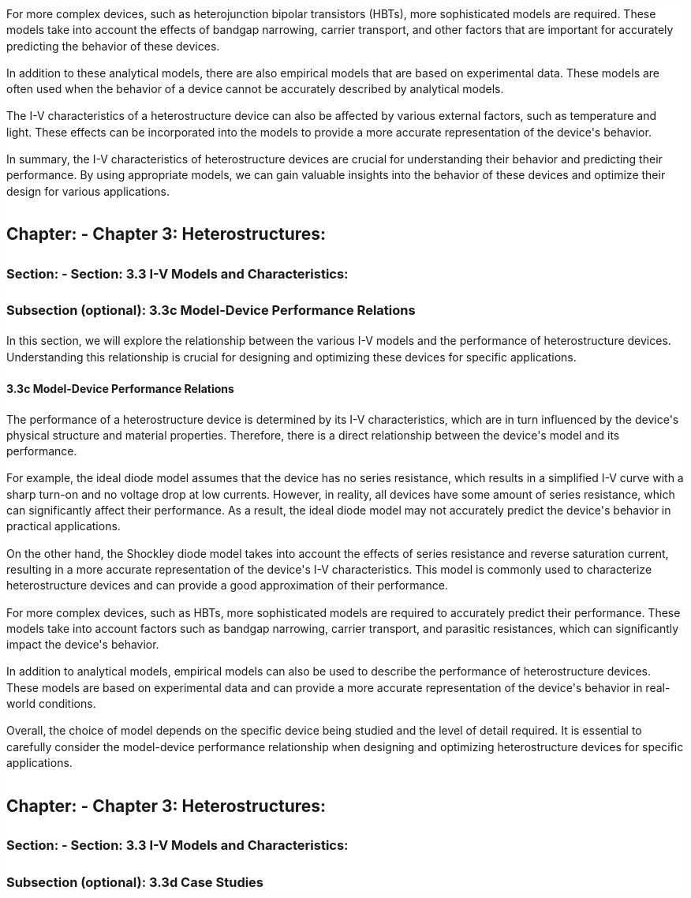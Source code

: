 For more complex devices, such as heterojunction bipolar transistors (HBTs), more sophisticated models are required. These models take into account the effects of bandgap narrowing, carrier transport, and other factors that are important for accurately predicting the behavior of these devices.

In addition to these analytical models, there are also empirical models that are based on experimental data. These models are often used when the behavior of a device cannot be accurately described by analytical models.

The I-V characteristics of a heterostructure device can also be affected by various external factors, such as temperature and light. These effects can be incorporated into the models to provide a more accurate representation of the device's behavior.

In summary, the I-V characteristics of heterostructure devices are crucial for understanding their behavior and predicting their performance. By using appropriate models, we can gain valuable insights into the behavior of these devices and optimize their design for various applications.


## Chapter: - Chapter 3: Heterostructures:

### Section: - Section: 3.3 I-V Models and Characteristics:

### Subsection (optional): 3.3c Model-Device Performance Relations

In this section, we will explore the relationship between the various I-V models and the performance of heterostructure devices. Understanding this relationship is crucial for designing and optimizing these devices for specific applications.

#### 3.3c Model-Device Performance Relations

The performance of a heterostructure device is determined by its I-V characteristics, which are in turn influenced by the device's physical structure and material properties. Therefore, there is a direct relationship between the device's model and its performance.

For example, the ideal diode model assumes that the device has no series resistance, which results in a simplified I-V curve with a sharp turn-on and no voltage drop at low currents. However, in reality, all devices have some amount of series resistance, which can significantly affect their performance. As a result, the ideal diode model may not accurately predict the device's behavior in practical applications.

On the other hand, the Shockley diode model takes into account the effects of series resistance and reverse saturation current, resulting in a more accurate representation of the device's I-V characteristics. This model is commonly used to characterize heterostructure devices and can provide a good approximation of their performance.

For more complex devices, such as HBTs, more sophisticated models are required to accurately predict their performance. These models take into account factors such as bandgap narrowing, carrier transport, and parasitic resistances, which can significantly impact the device's behavior.

In addition to analytical models, empirical models can also be used to describe the performance of heterostructure devices. These models are based on experimental data and can provide a more accurate representation of the device's behavior in real-world conditions.

Overall, the choice of model depends on the specific device being studied and the level of detail required. It is essential to carefully consider the model-device performance relationship when designing and optimizing heterostructure devices for specific applications. 


## Chapter: - Chapter 3: Heterostructures:

### Section: - Section: 3.3 I-V Models and Characteristics:

### Subsection (optional): 3.3d Case Studies

